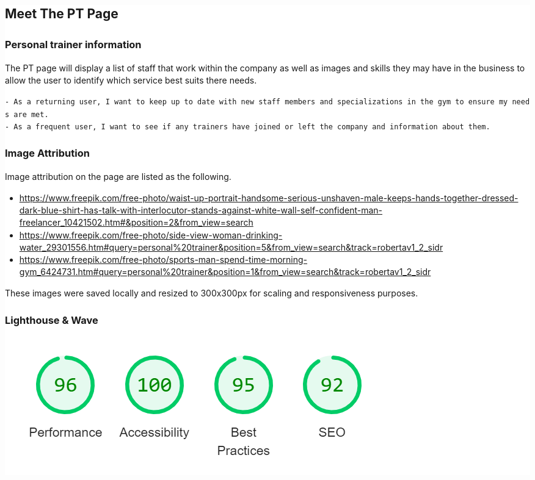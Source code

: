 ## Meet The PT Page
### Personal trainer information
The PT page will display a list of staff that work within the company as well as images and skills they may have in the business to allow the user to identify which service best suits there needs.

    - As a returning user, I want to keep up to date with new staff members and specializations in the gym to ensure my needs are met.
    - As a frequent user, I want to see if any trainers have joined or left the company and information about them.

### Image Attribution
Image attribution on the page are listed as the following.
- https://www.freepik.com/free-photo/waist-up-portrait-handsome-serious-unshaven-male-keeps-hands-together-dressed-dark-blue-shirt-has-talk-with-interlocutor-stands-against-white-wall-self-confident-man-freelancer_10421502.htm#&position=2&from_view=search
- https://www.freepik.com/free-photo/side-view-woman-drinking-water_29301556.htm#query=personal%20trainer&position=5&from_view=search&track=robertav1_2_sidr
- https://www.freepik.com/free-photo/sports-man-spend-time-morning-gym_6424731.htm#query=personal%20trainer&position=1&from_view=search&track=robertav1_2_sidr

These images were saved locally and resized to 300x300px for scaling and responsiveness purposes.

### Lighthouse & Wave

![PT's Lighthouse](/assets/images/lighthouse-pts.png "PT's Page lighthouse")
